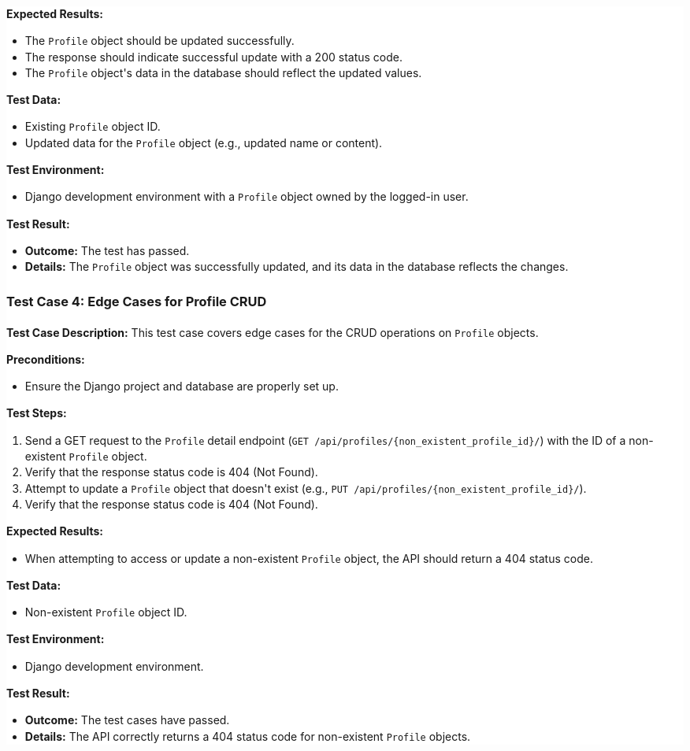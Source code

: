 **Expected Results:**
- The `Profile` object should be updated successfully.
- The response should indicate successful update with a 200 status code.
- The `Profile` object's data in the database should reflect the updated values.

**Test Data:**
- Existing `Profile` object ID.
- Updated data for the `Profile` object (e.g., updated name or content).

**Test Environment:**
- Django development environment with a `Profile` object owned by the logged-in user.

**Test Result:**
- **Outcome:** The test has passed.
- **Details:** The `Profile` object was successfully updated, and its data in the database reflects the changes.

### Test Case 4: Edge Cases for Profile CRUD

**Test Case Description:**
This test case covers edge cases for the CRUD operations on `Profile` objects.

**Preconditions:**
- Ensure the Django project and database are properly set up.

**Test Steps:**
1. Send a GET request to the `Profile` detail endpoint (`GET /api/profiles/{non_existent_profile_id}/`) with the ID of a non-existent `Profile` object.
2. Verify that the response status code is 404 (Not Found).
3. Attempt to update a `Profile` object that doesn't exist (e.g., `PUT /api/profiles/{non_existent_profile_id}/`).
4. Verify that the response status code is 404 (Not Found).

**Expected Results:**
- When attempting to access or update a non-existent `Profile` object, the API should return a 404 status code.

**Test Data:**
- Non-existent `Profile` object ID.

**Test Environment:**
- Django development environment.

**Test Result:**
- **Outcome:** The test cases have passed.
- **Details:** The API correctly returns a 404 status code for non-existent `Profile` objects.